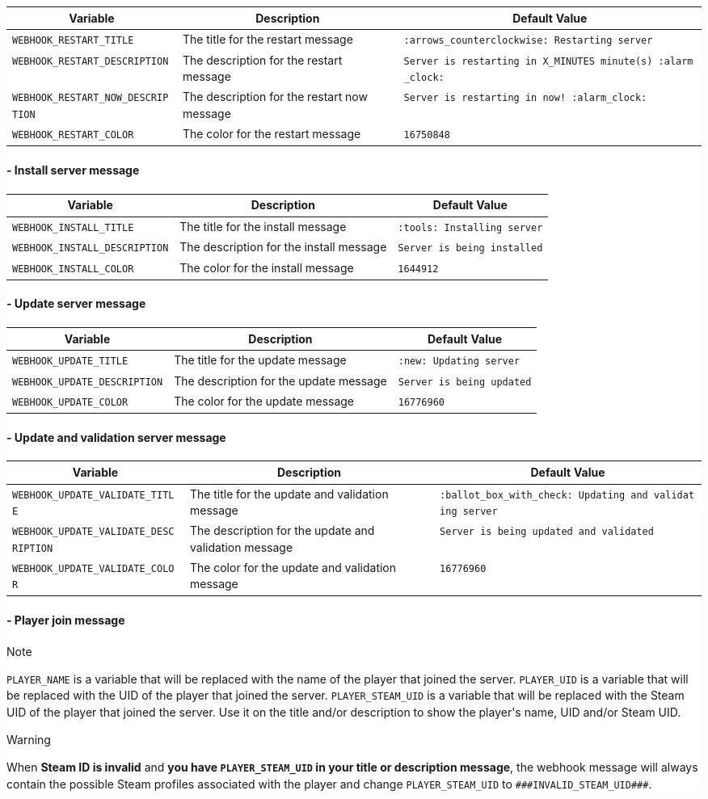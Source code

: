 | Variable                          | Description                                 | Default Value                                               |
| --------------------------------- | ------------------------------------------- | ----------------------------------------------------------- |
| `WEBHOOK_RESTART_TITLE`           | The title for the restart message           | `:arrows_counterclockwise: Restarting server`               |
| `WEBHOOK_RESTART_DESCRIPTION`     | The description for the restart message     | `Server is restarting in X_MINUTES minute(s) :alarm_clock:` |
| `WEBHOOK_RESTART_NOW_DESCRIPTION` | The description for the restart now message | `Server is restarting in now! :alarm_clock:`                |
| `WEBHOOK_RESTART_COLOR`           | The color for the restart message           | `16750848`                                                  |

#### **- Install server message**

| Variable                      | Description                             | Default Value               |
| ----------------------------- | --------------------------------------- | --------------------------- |
| `WEBHOOK_INSTALL_TITLE`       | The title for the install message       | `:tools: Installing server` |
| `WEBHOOK_INSTALL_DESCRIPTION` | The description for the install message | `Server is being installed` |
| `WEBHOOK_INSTALL_COLOR`       | The color for the install message       | `1644912`                   |

#### **- Update server message**

| Variable                     | Description                            | Default Value             |
| ---------------------------- | -------------------------------------- | ------------------------- |
| `WEBHOOK_UPDATE_TITLE`       | The title for the update message       | `:new: Updating server`   |
| `WEBHOOK_UPDATE_DESCRIPTION` | The description for the update message | `Server is being updated` |
| `WEBHOOK_UPDATE_COLOR`       | The color for the update message       | `16776960`                |

#### **- Update and validation server message**

| Variable                              | Description                                           | Default Value                                            |
| ------------------------------------- | ----------------------------------------------------- | -------------------------------------------------------- |
| `WEBHOOK_UPDATE_VALIDATE_TITLE`       | The title for the update and validation message       | `:ballot_box_with_check: Updating and validating server` |
| `WEBHOOK_UPDATE_VALIDATE_DESCRIPTION` | The description for the update and validation message | `Server is being updated and validated`                  |
| `WEBHOOK_UPDATE_VALIDATE_COLOR`       | The color for the update and validation message       | `16776960`                                               |

#### **- Player join message**

> [!NOTE]
>
> `PLAYER_NAME` is a variable that will be replaced with the name of the player that joined the server.
> `PLAYER_UID` is a variable that will be replaced with the UID of the player that joined the server.
> `PLAYER_STEAM_UID` is a variable that will be replaced with the Steam UID of the player that joined the server.
> Use it on the title and/or description to show the player's name, UID and/or Steam UID.

> [!WARNING]
>
> When **Steam ID is invalid** and **you have `PLAYER_STEAM_UID` in your title or description message**, the webhook message will always contain the possible Steam profiles associated with the player and change `PLAYER_STEAM_UID` to `###INVALID_STEAM_UID###`.
